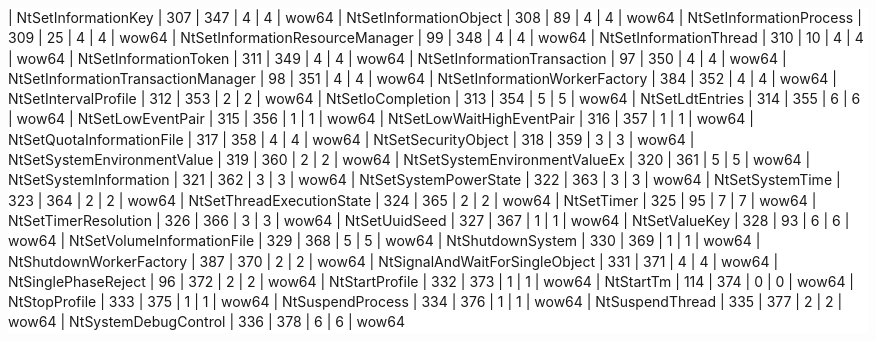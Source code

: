 | NtSetInformationKey | 307 | 347 | 4 | 4 | wow64
| NtSetInformationObject | 308 | 89 | 4 | 4 | wow64
| NtSetInformationProcess | 309 | 25 | 4 | 4 | wow64
| NtSetInformationResourceManager | 99 | 348 | 4 | 4 | wow64
| NtSetInformationThread | 310 | 10 | 4 | 4 | wow64
| NtSetInformationToken | 311 | 349 | 4 | 4 | wow64
| NtSetInformationTransaction | 97 | 350 | 4 | 4 | wow64
| NtSetInformationTransactionManager | 98 | 351 | 4 | 4 | wow64
| NtSetInformationWorkerFactory | 384 | 352 | 4 | 4 | wow64
| NtSetIntervalProfile | 312 | 353 | 2 | 2 | wow64
| NtSetIoCompletion | 313 | 354 | 5 | 5 | wow64
| NtSetLdtEntries | 314 | 355 | 6 | 6 | wow64
| NtSetLowEventPair | 315 | 356 | 1 | 1 | wow64
| NtSetLowWaitHighEventPair | 316 | 357 | 1 | 1 | wow64
| NtSetQuotaInformationFile | 317 | 358 | 4 | 4 | wow64
| NtSetSecurityObject | 318 | 359 | 3 | 3 | wow64
| NtSetSystemEnvironmentValue | 319 | 360 | 2 | 2 | wow64
| NtSetSystemEnvironmentValueEx | 320 | 361 | 5 | 5 | wow64
| NtSetSystemInformation | 321 | 362 | 3 | 3 | wow64
| NtSetSystemPowerState | 322 | 363 | 3 | 3 | wow64
| NtSetSystemTime | 323 | 364 | 2 | 2 | wow64
| NtSetThreadExecutionState | 324 | 365 | 2 | 2 | wow64
| NtSetTimer | 325 | 95 | 7 | 7 | wow64
| NtSetTimerResolution | 326 | 366 | 3 | 3 | wow64
| NtSetUuidSeed | 327 | 367 | 1 | 1 | wow64
| NtSetValueKey | 328 | 93 | 6 | 6 | wow64
| NtSetVolumeInformationFile | 329 | 368 | 5 | 5 | wow64
| NtShutdownSystem | 330 | 369 | 1 | 1 | wow64
| NtShutdownWorkerFactory | 387 | 370 | 2 | 2 | wow64
| NtSignalAndWaitForSingleObject | 331 | 371 | 4 | 4 | wow64
| NtSinglePhaseReject | 96 | 372 | 2 | 2 | wow64
| NtStartProfile | 332 | 373 | 1 | 1 | wow64
| NtStartTm | 114 | 374 | 0 | 0 | wow64
| NtStopProfile | 333 | 375 | 1 | 1 | wow64
| NtSuspendProcess | 334 | 376 | 1 | 1 | wow64
| NtSuspendThread | 335 | 377 | 2 | 2 | wow64
| NtSystemDebugControl | 336 | 378 | 6 | 6 | wow64